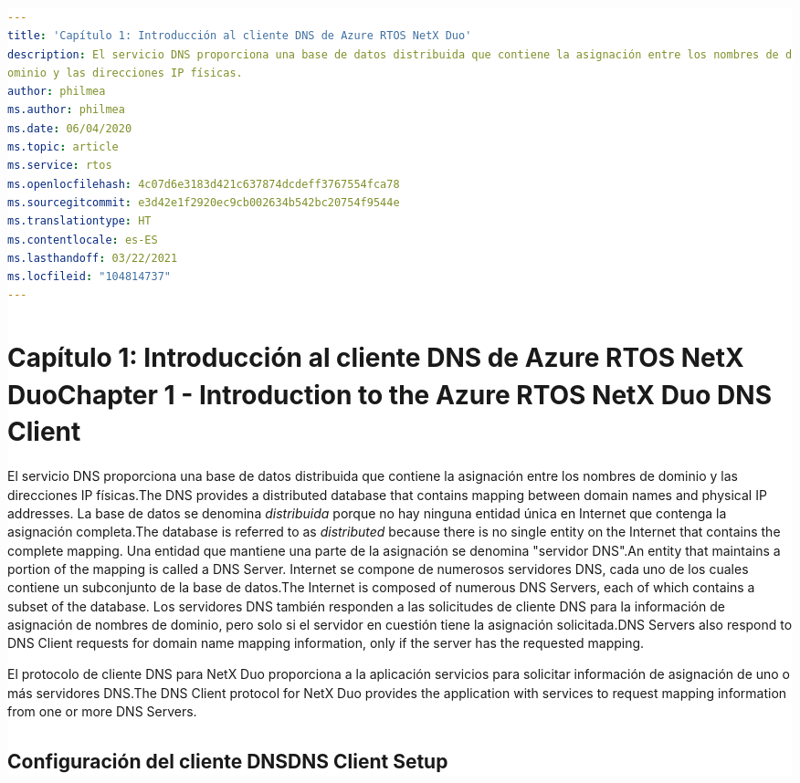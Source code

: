 ```yaml
---
title: 'Capítulo 1: Introducción al cliente DNS de Azure RTOS NetX Duo'
description: El servicio DNS proporciona una base de datos distribuida que contiene la asignación entre los nombres de dominio y las direcciones IP físicas.
author: philmea
ms.author: philmea
ms.date: 06/04/2020
ms.topic: article
ms.service: rtos
ms.openlocfilehash: 4c07d6e3183d421c637874dcdeff3767554fca78
ms.sourcegitcommit: e3d42e1f2920ec9cb002634b542bc20754f9544e
ms.translationtype: HT
ms.contentlocale: es-ES
ms.lasthandoff: 03/22/2021
ms.locfileid: "104814737"
---
```

# <a name="chapter-1---introduction-to-the-azure-rtos-netx-duo-dns-client"></a><span data-ttu-id="054f6-103">Capítulo 1: Introducción al cliente DNS de Azure RTOS NetX Duo</span><span class="sxs-lookup"><span data-stu-id="054f6-103">Chapter 1 - Introduction to the Azure RTOS NetX Duo DNS Client</span></span>

<span data-ttu-id="054f6-104">El servicio DNS proporciona una base de datos distribuida que contiene la asignación entre los nombres de dominio y las direcciones IP físicas.</span><span class="sxs-lookup"><span data-stu-id="054f6-104">The DNS provides a distributed database that contains mapping between domain names and physical IP addresses.</span></span> <span data-ttu-id="054f6-105">La base de datos se denomina *distribuida* porque no hay ninguna entidad única en Internet que contenga la asignación completa.</span><span class="sxs-lookup"><span data-stu-id="054f6-105">The database is referred to as *distributed* because there is no single entity on the Internet that contains the complete mapping.</span></span> <span data-ttu-id="054f6-106">Una entidad que mantiene una parte de la asignación se denomina "servidor DNS".</span><span class="sxs-lookup"><span data-stu-id="054f6-106">An entity that maintains a portion of the mapping is called a DNS Server.</span></span> <span data-ttu-id="054f6-107">Internet se compone de numerosos servidores DNS, cada uno de los cuales contiene un subconjunto de la base de datos.</span><span class="sxs-lookup"><span data-stu-id="054f6-107">The Internet is composed of numerous DNS Servers, each of which contains a subset of the database.</span></span> <span data-ttu-id="054f6-108">Los servidores DNS también responden a las solicitudes de cliente DNS para la información de asignación de nombres de dominio, pero solo si el servidor en cuestión tiene la asignación solicitada.</span><span class="sxs-lookup"><span data-stu-id="054f6-108">DNS Servers also respond to DNS Client requests for domain name mapping information, only if the server has the requested mapping.</span></span>

<span data-ttu-id="054f6-109">El protocolo de cliente DNS para NetX Duo proporciona a la aplicación servicios para solicitar información de asignación de uno o más servidores DNS.</span><span class="sxs-lookup"><span data-stu-id="054f6-109">The DNS Client protocol for NetX Duo provides the application with services to request mapping information from one or more DNS Servers.</span></span>

## <a name="dns-client-setup"></a><span data-ttu-id="054f6-110">Configuración del cliente DNS</span><span class="sxs-lookup"><span data-stu-id="054f6-110">DNS Client Setup</span></span>
